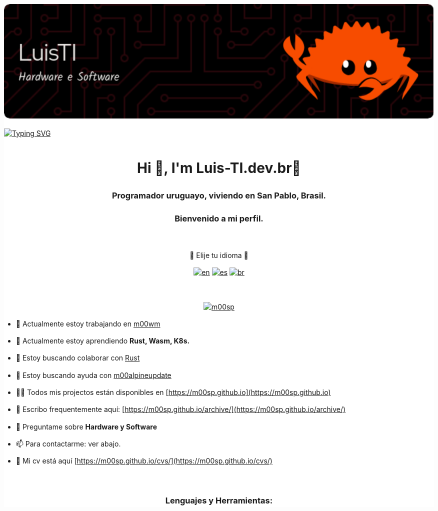 <img width=100% bottom=50px src="imagens/github-header-image.png"/>
<br>

[![Typing SVG](https://readme-typing-svg.herokuapp.com?font=Fira+Code&weight=300&size=50&duration=4000&pause=1000&color=fc4b08&center=true&vCenter=true&random=false&width=1000&lines=Luis-TI.dev.br;Hardware+y+Software;🦀Full+Stack+Rust+🦀;Desarrollador+de+Shofware;Vila+Matilde,+San+Pablo,+Brasil)](https://git.io/typing-svg)

<h1 align="center">Hi 👋, I'm Luis-TI.dev.br🦀</h1>
<h3 align="center">Programador uruguayo, viviendo en San Pablo, Brasil.</h3>
<h3 align="center">Bienvenido a mi perfil.</h3>
<br>

<p align="center">🔻 Elije tu idioma 🔻</p>
<div align="center">

[![en](https://img.shields.io/badge/English-380000?style=for-the-badge&logoColor=white&logo=DocuSign)](https://github.com/m00sp/m00sp/blob/main/README.md)
[![es](https://img.shields.io/badge/Español-EB5406?style=for-the-badge&logoColor=white&logo=DocuSign)](https://github.com/m00sp/m00sp/blob/main/README.es.md)
[![br](https://img.shields.io/badge/Português-380000?style=for-the-badge&logoColor=white&logo=DocuSign)](https://github.com/m00sp/m00sp/blob/main/README.pt.md)

</div>
<br>

<p align="center"> <a href="https://github.com/ryo-ma/github-profile-trophy"><img src="https://github-profile-trophy.vercel.app/?username=m00sp&row=3&column=3&theme=juicyfreshi&locale=es" alt="m00sp" /></a> </p>

- 🔭 Actualmente estoy trabajando en [m00wm](https://github.com/m00sp/m00wm)

- 🌱 Actualmente estoy aprendiendo **Rust, Wasm, K8s.**

- 👯 Estoy buscando colaborar con [Rust](https://github.com/rust-lang/rust)

- 🤝 Estoy buscando ayuda con [m00alpineupdate](https://github.com/m00sp/m00alpineupdate)

- 👨‍💻 Todos mis projectos están disponibles en [https://m00sp.github.io](https://m00sp.github.io)

- 📝 Escribo frequentemente aquí: [https://m00sp.github.io/archive/](https://m00sp.github.io/archive/)

- 💬 Preguntame sobre  **Hardware y Software**

- 📫 Para contactarme: ver abajo.

- 📄 Mi cv está aquí [https://m00sp.github.io/cvs/](https://m00sp.github.io/cvs/)

<br>
<h3 align="center">Lenguajes y Herramientas:</h3>